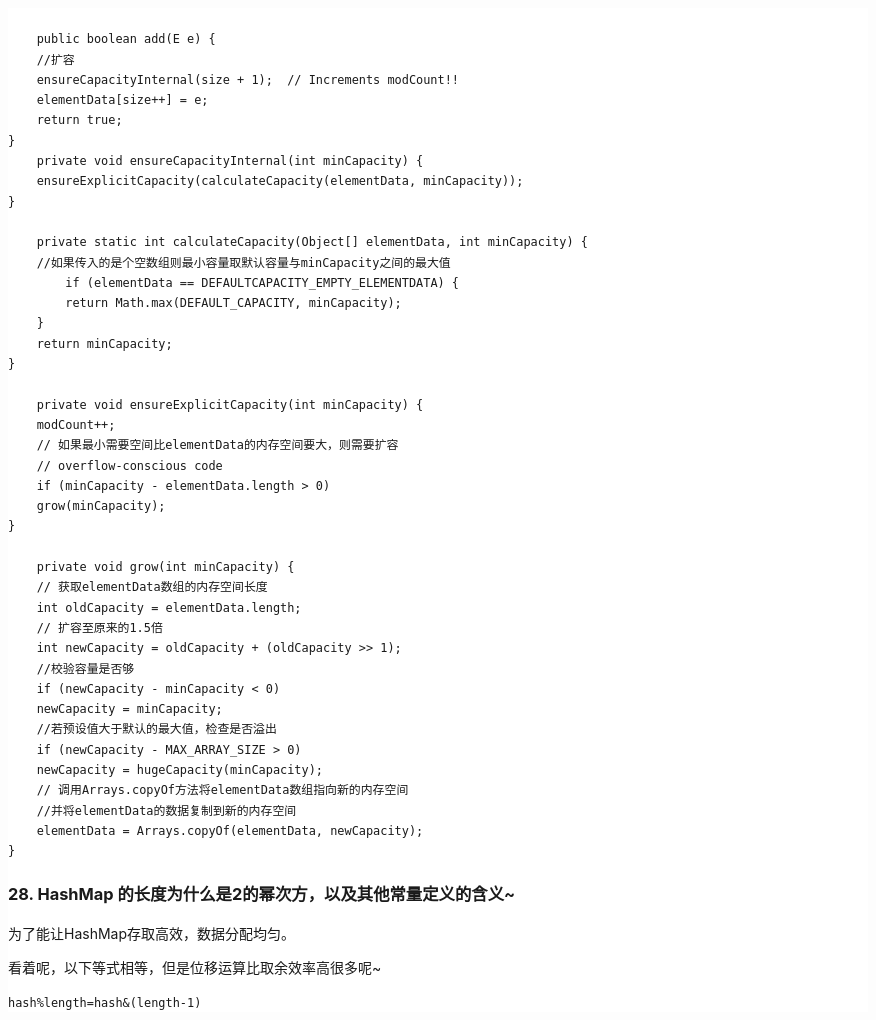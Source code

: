 ```

    public boolean add(E e) {
    //扩容
    ensureCapacityInternal(size + 1);  // Increments modCount!!
    elementData[size++] = e;
    return true;
}
    private void ensureCapacityInternal(int minCapacity) {
    ensureExplicitCapacity(calculateCapacity(elementData, minCapacity));
}

    private static int calculateCapacity(Object[] elementData, int minCapacity) {
    //如果传入的是个空数组则最小容量取默认容量与minCapacity之间的最大值
        if (elementData == DEFAULTCAPACITY_EMPTY_ELEMENTDATA) {
        return Math.max(DEFAULT_CAPACITY, minCapacity);
    }
    return minCapacity;
}

    private void ensureExplicitCapacity(int minCapacity) {
    modCount++;
    // 如果最小需要空间比elementData的内存空间要大，则需要扩容
    // overflow-conscious code
    if (minCapacity - elementData.length > 0)
    grow(minCapacity);
}

    private void grow(int minCapacity) {
    // 获取elementData数组的内存空间长度
    int oldCapacity = elementData.length;
    // 扩容至原来的1.5倍
    int newCapacity = oldCapacity + (oldCapacity >> 1);
    //校验容量是否够
    if (newCapacity - minCapacity < 0)
    newCapacity = minCapacity;
    //若预设值大于默认的最大值，检查是否溢出
    if (newCapacity - MAX_ARRAY_SIZE > 0)
    newCapacity = hugeCapacity(minCapacity);
    // 调用Arrays.copyOf方法将elementData数组指向新的内存空间
    //并将elementData的数据复制到新的内存空间
    elementData = Arrays.copyOf(elementData, newCapacity);
}
```

### 28\. HashMap 的长度为什么是2的幂次方，以及其他常量定义的含义~

为了能让HashMap存取高效，数据分配均匀。

看着呢，以下等式相等，但是位移运算比取余效率高很多呢~

```
hash%length=hash&(length-1)
```
